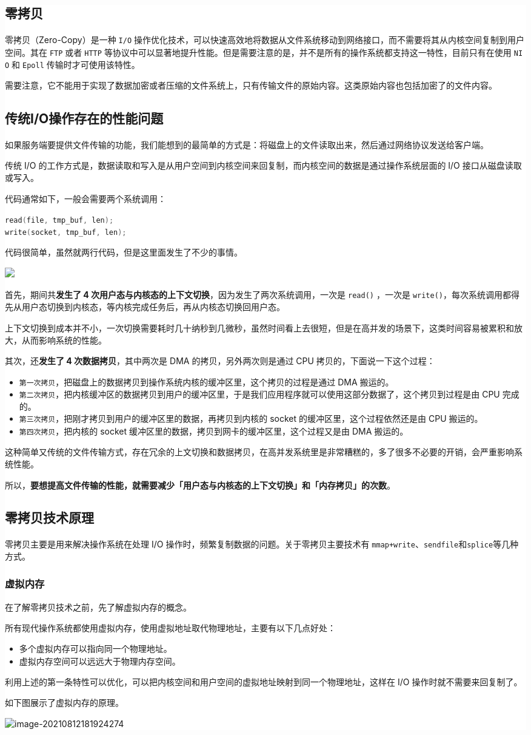 ## 零拷贝

零拷贝（Zero-Copy）是一种 `I/O` 操作优化技术，可以快速高效地将数据从文件系统移动到网络接口，而不需要将其从内核空间复制到用户空间。其在 `FTP` 或者 `HTTP` 等协议中可以显著地提升性能。但是需要注意的是，并不是所有的操作系统都支持这一特性，目前只有在使用 `NIO` 和 `Epoll` 传输时才可使用该特性。

需要注意，它不能用于实现了数据加密或者压缩的文件系统上，只有传输文件的原始内容。这类原始内容也包括加密了的文件内容。

## 传统I/O操作存在的性能问题

如果服务端要提供文件传输的功能，我们能想到的最简单的方式是：将磁盘上的文件读取出来，然后通过网络协议发送给客户端。

传统 I/O 的工作方式是，数据读取和写入是从用户空间到内核空间来回复制，而内核空间的数据是通过操作系统层面的 I/O 接口从磁盘读取或写入。

代码通常如下，一般会需要两个系统调用：

```c
read(file, tmp_buf, len); 
write(socket, tmp_buf, len);
```

代码很简单，虽然就两行代码，但是这里面发生了不少的事情。

![](https://p3-juejin.byteimg.com/tos-cn-i-k3u1fbpfcp/f6c3a1a5de3640aeb3b8a8771ff3a810~tplv-k3u1fbpfcp-zoom-in-crop-mark:1512:0:0:0.awebp)

首先，期间共**发生了 4 次用户态与内核态的上下文切换**，因为发生了两次系统调用，一次是 `read()` ，一次是 `write()`，每次系统调用都得先从用户态切换到内核态，等内核完成任务后，再从内核态切换回用户态。

上下文切换到成本并不小，一次切换需要耗时几十纳秒到几微秒，虽然时间看上去很短，但是在高并发的场景下，这类时间容易被累积和放大，从而影响系统的性能。

其次，还**发生了 4 次数据拷贝**，其中两次是 DMA 的拷贝，另外两次则是通过 CPU 拷贝的，下面说一下这个过程：

- `第一次拷贝`，把磁盘上的数据拷贝到操作系统内核的缓冲区里，这个拷贝的过程是通过 DMA 搬运的。
- `第二次拷贝`，把内核缓冲区的数据拷贝到用户的缓冲区里，于是我们应用程序就可以使用这部分数据了，这个拷贝到过程是由 CPU 完成的。
- `第三次拷贝`，把刚才拷贝到用户的缓冲区里的数据，再拷贝到内核的 socket 的缓冲区里，这个过程依然还是由 CPU 搬运的。
- `第四次拷贝`，把内核的 socket 缓冲区里的数据，拷贝到网卡的缓冲区里，这个过程又是由 DMA 搬运的。

这种简单又传统的文件传输方式，存在冗余的上文切换和数据拷贝，在高并发系统里是非常糟糕的，多了很多不必要的开销，会严重影响系统性能。

所以，**要想提高文件传输的性能，就需要减少「用户态与内核态的上下文切换」和「内存拷贝」的次数**。

## 零拷贝技术原理

零拷贝主要是用来解决操作系统在处理 I/O 操作时，频繁复制数据的问题。关于零拷贝主要技术有 `mmap+write`、`sendfile`和`splice`等几种方式。

### 虚拟内存

在了解零拷贝技术之前，先了解虚拟内存的概念。

所有现代操作系统都使用虚拟内存，使用虚拟地址取代物理地址，主要有以下几点好处：

- 多个虚拟内存可以指向同一个物理地址。
- 虚拟内存空间可以远远大于物理内存空间。

利用上述的第一条特性可以优化，可以把内核空间和用户空间的虚拟地址映射到同一个物理地址，这样在 I/O 操作时就不需要来回复制了。

如下图展示了虚拟内存的原理。

![image-20210812181924274](https://p3-juejin.byteimg.com/tos-cn-i-k3u1fbpfcp/f93635b183ef49828843c0f50518449a~tplv-k3u1fbpfcp-zoom-in-crop-mark:1512:0:0:0.awebp)
